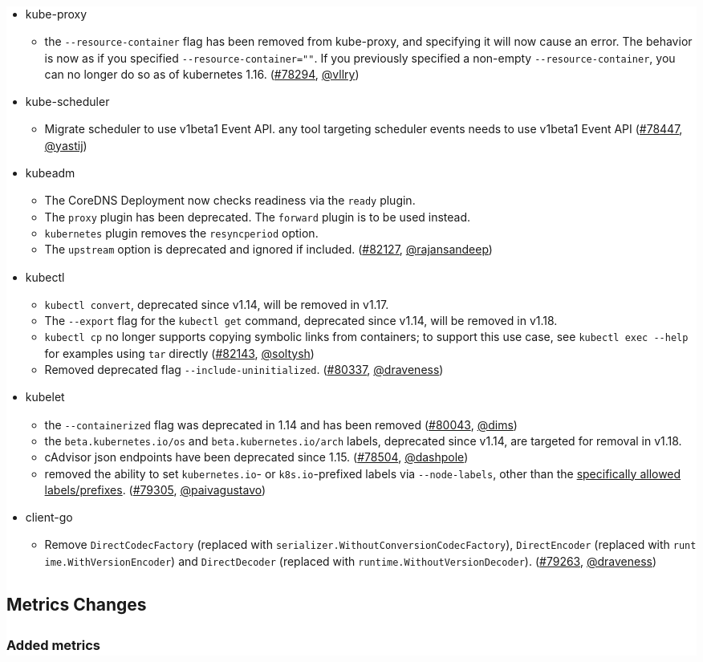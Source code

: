 - kube-proxy

  - the `--resource-container` flag has been removed from kube-proxy, and specifying it will now cause an error. The behavior is now as if you specified `--resource-container=""`. If you previously specified a non-empty `--resource-container`, you can no longer do so as of kubernetes 1.16. ([#78294](https://github.com/kubernetes/kubernetes/pull/78294), [@vllry](https://github.com/vllry))

- kube-scheduler

  - Migrate scheduler to use v1beta1 Event API. any tool targeting scheduler events needs to use v1beta1 Event API ([#78447](https://github.com/kubernetes/kubernetes/pull/78447), [@yastij](https://github.com/yastij))

- kubeadm

  - The CoreDNS Deployment now checks readiness via the `ready` plugin.
  - The `proxy` plugin has been deprecated. The `forward` plugin is to be used instead.
  - `kubernetes` plugin removes the `resyncperiod` option.
  - The `upstream` option is deprecated and ignored if included.
    ([#82127](https://github.com/kubernetes/kubernetes/pull/82127), [@rajansandeep](https://github.com/rajansandeep))

- kubectl

  - `kubectl convert`, deprecated since v1.14, will be removed in v1.17.
  - The `--export` flag for the `kubectl get` command, deprecated since v1.14, will be removed in v1.18.
  - `kubectl cp` no longer supports copying symbolic links from containers; to support this use case, see `kubectl exec --help` for examples using `tar` directly ([#82143](https://github.com/kubernetes/kubernetes/pull/82143), [@soltysh](https://github.com/soltysh))
  - Removed deprecated flag `--include-uninitialized`. ([#80337](https://github.com/kubernetes/kubernetes/pull/80337), [@draveness](https://github.com/draveness))

- kubelet

  - the `--containerized` flag was deprecated in 1.14 and has been removed ([#80043](https://github.com/kubernetes/kubernetes/pull/80043), [@dims](https://github.com/dims))
  - the `beta.kubernetes.io/os` and `beta.kubernetes.io/arch` labels, deprecated since v1.14, are targeted for removal in v1.18.
  - cAdvisor json endpoints have been deprecated since 1.15. ([#78504](https://github.com/kubernetes/kubernetes/pull/78504), [@dashpole](https://github.com/dashpole))
  - removed the ability to set `kubernetes.io`- or `k8s.io`-prefixed labels via `--node-labels`, other than the [specifically allowed labels/prefixes](https://github.com/kubernetes/enhancements/blob/master/keps/sig-auth/0000-20170814-bounding-self-labeling-kubelets.md#proposal). ([#79305](https://github.com/kubernetes/kubernetes/pull/79305), [@paivagustavo](https://github.com/paivagustavo))

- client-go
  - Remove `DirectCodecFactory` (replaced with `serializer.WithoutConversionCodecFactory`), `DirectEncoder` (replaced with `runtime.WithVersionEncoder`) and `DirectDecoder` (replaced with `runtime.WithoutVersionDecoder`). ([#79263](https://github.com/kubernetes/kubernetes/pull/79263), [@draveness](https://github.com/draveness))

## Metrics Changes

### Added metrics
